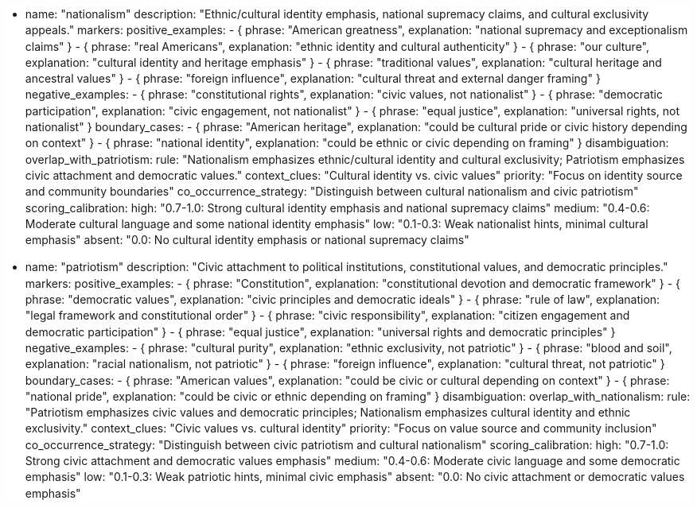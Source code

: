   - name: "nationalism"
    description: "Ethnic/cultural identity emphasis, national supremacy claims, and cultural exclusivity appeals."
    markers:
      positive_examples:
        - { phrase: "American greatness", explanation: "national supremacy and exceptionalism claims" }
        - { phrase: "real Americans", explanation: "ethnic identity and cultural authenticity" }
        - { phrase: "our culture", explanation: "cultural identity and heritage emphasis" }
        - { phrase: "traditional values", explanation: "cultural heritage and ancestral values" }
        - { phrase: "foreign influence", explanation: "cultural threat and external danger framing" }
      negative_examples:
        - { phrase: "constitutional rights", explanation: "civic values, not nationalist" }
        - { phrase: "democratic participation", explanation: "civic engagement, not nationalist" }
        - { phrase: "equal justice", explanation: "universal rights, not nationalist" }
      boundary_cases:
        - { phrase: "American heritage", explanation: "could be cultural pride or civic history depending on context" }
        - { phrase: "national identity", explanation: "could be ethnic or civic depending on framing" }
    disambiguation:
      overlap_with_patriotism:
        rule: "Nationalism emphasizes ethnic/cultural identity and cultural exclusivity; Patriotism emphasizes civic attachment and democratic values."
        context_clues: "Cultural identity vs. civic values"
        priority: "Focus on identity source and community boundaries"
        co_occurrence_strategy: "Distinguish between cultural nationalism and civic patriotism"
    scoring_calibration:
      high: "0.7-1.0: Strong cultural identity emphasis and national supremacy claims"
      medium: "0.4-0.6: Moderate cultural language and some national identity emphasis"
      low: "0.1-0.3: Weak nationalist hints, minimal cultural emphasis"
      absent: "0.0: No cultural identity emphasis or national supremacy claims"

  - name: "patriotism"
    description: "Civic attachment to political institutions, constitutional values, and democratic principles."
    markers:
      positive_examples:
        - { phrase: "Constitution", explanation: "constitutional devotion and democratic framework" }
        - { phrase: "democratic values", explanation: "civic principles and democratic ideals" }
        - { phrase: "rule of law", explanation: "legal framework and constitutional order" }
        - { phrase: "civic responsibility", explanation: "citizen engagement and democratic participation" }
        - { phrase: "equal justice", explanation: "universal rights and democratic principles" }
      negative_examples:
        - { phrase: "cultural purity", explanation: "ethnic exclusivity, not patriotic" }
        - { phrase: "blood and soil", explanation: "racial nationalism, not patriotic" }
        - { phrase: "foreign influence", explanation: "cultural threat, not patriotic" }
      boundary_cases:
        - { phrase: "American values", explanation: "could be civic or cultural depending on context" }
        - { phrase: "national pride", explanation: "could be civic or ethnic depending on framing" }
    disambiguation:
      overlap_with_nationalism:
        rule: "Patriotism emphasizes civic values and democratic principles; Nationalism emphasizes cultural identity and ethnic exclusivity."
        context_clues: "Civic values vs. cultural identity"
        priority: "Focus on value source and community inclusion"
        co_occurrence_strategy: "Distinguish between civic patriotism and cultural nationalism"
    scoring_calibration:
      high: "0.7-1.0: Strong civic attachment and democratic values emphasis"
      medium: "0.4-0.6: Moderate civic language and some democratic emphasis"
      low: "0.1-0.3: Weak patriotic hints, minimal civic emphasis"
      absent: "0.0: No civic attachment or democratic values emphasis"
